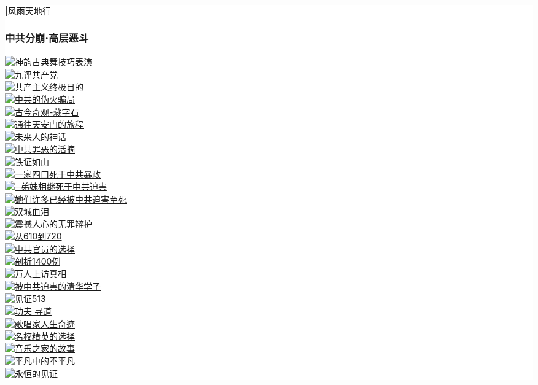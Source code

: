 |<a href="https://gitlab.com/szzdlab/w5/raw/master/fy.mp4" target="_blank">风雨天地行</a></p></td></tr><tr><td width="742"><h3><p><strong>中共分崩·高层恶斗</strong></p></h3></td><td VALIGN=TOP rowspan=50><a href="https://gitlab.com/szzdlab/www/raw/master/v/2018-11-4/SY-Classical-Chinese-Dance-Technique-Collection-2018.mp4" target="_blank"><img width="130" src="https://raw.githubusercontent.com/fvnwm2273/djy/master/gb/130/gudianwu.jpg" title="神韵古典舞技巧表演" alt="神韵古典舞技巧表演"></a><br><a href="https://gitlab.com/szzdlab/w3/raw/master/9p.mp4" target="_blank"><img width="130" src="https://raw.githubusercontent.com/fvnwm2273/djy/master/gb/130/9ping.jpg" title="九评共产党" alt="九评共产党"></a><br><a href="https://gitlab.com/szzdlab/w5/raw/master/zjmd1_19.mp4" target="_blank"><img width="130" src="https://raw.githubusercontent.com/fvnwm2273/djy/master/gb/130/communism.jpg" title="共产主义终极目的" alt="共产主义终极目的"></a><br><a href="https://gitlab.com/szzdlab/v/raw/master/v/2018-11-12/zf-dsp-1128.mp4" target="_blank"><img width="130" src="https://raw.githubusercontent.com/fvnwm2273/djy/master/gb/130/weihuo.jpg" title="中共的伪火骗局" alt="中共的伪火骗局"></a><br><a href="https://gitlab.com/szzdlab/www/raw/master/v/2019-6-1/st5-29.mp4" target="_blank"><img width="130" src="https://raw.githubusercontent.com/fvnwm2273/djy/master/gb/130/changzhi.jpg" title="古今奇观-藏字石" alt="古今奇观-藏字石"></a><br><a href="https://gitlab.com/szzdlab/v1/raw/master/2017-7-5/3-JTT_CN_MH-360p.mp4" target="_blank"><img width="130" src="https://raw.githubusercontent.com/fvnwm2273/djy/master/gb/130/tianan.jpg" title="通往天安门的旅程" alt="通往天安门的旅程"></a><br><a href="https://gitlab.com/szzdlab/w5/raw/master/wl.mp4" target="_blank"><img width="130" src="https://raw.githubusercontent.com/fvnwm2273/djy/master/gb/130/weilai.jpg" title="未来人的神话" alt="未来人的神话"></a><br><a href="https://gitlab.com/szzdlab/v/raw/master/v/2013-10-28/hongchaoyinmou-hi.mp4" target="_blank"><img width="130" src="https://raw.githubusercontent.com/fvnwm2273/djy/master/gb/130/ji-zy.jpg" title="中共罪恶的活摘" alt="中共罪恶的活摘"></a><br><a href="https://gitlab.com/szzdlab/w5/raw/master/tzrs.mp4" target="_blank"><img width="130" src="https://raw.githubusercontent.com/fvnwm2273/djy/master/gb/130/huozhai.jpg" title="铁证如山" alt="铁证如山"></a><br><a href="https://gitlab.com/szzdlab/w1/raw/master/er3n_3VVJ.mp4" target="_blank"><img width="130" src="https://raw.githubusercontent.com/fvnwm2273/djy/master/gb/130/4ke.jpg" title="一家四口死于中共暴政" alt="一家四口死于中共暴政"></a><br><a href="https://gitlab.com/szzdlab/w1/raw/master/XmL0_0XDL2p.mp4" target="_blank"><img width="130" src="https://raw.githubusercontent.com/fvnwm2273/djy/master/gb/130/jie-di.jpg" title="─弟妹相继死于中共迫害" alt="─弟妹相继死于中共迫害"></a><br><a href="https://gitlab.com/szzdlab/w2/raw/master/rs/NG8l.mp4" target="_blank"><img width="130" src="https://raw.githubusercontent.com/fvnwm2273/djy/master/gb/130/ma-sj.jpg" title="她们许多已经被中共迫害至死" alt="她们许多已经被中共迫害至死"></a><br><a href="https://gitlab.com/szzdlab/w1/raw/master/wt6Y_vPhM.mp4" target="_blank"><img width="130" src="https://raw.githubusercontent.com/fvnwm2273/djy/master/gb/130/shuan-cxl.jpg" title="双城血泪" alt="双城血泪"></a><br><a href="https://gitlab.com/szzdlab/w1/raw/master/5Vu3_XS2V.mp4" target="_blank"><img width="130" src="https://raw.githubusercontent.com/fvnwm2273/djy/master/gb/130/wu-zbh.jpg" title="震撼人心的无罪辩护" alt="震撼人心的无罪辩护"></a><br><a href="https://gitlab.com/szzdlab/w1/raw/master/vG2w_fwq.mp4" target="_blank"><img width="130" src="https://raw.githubusercontent.com/fvnwm2273/djy/master/gb/130/6c10-720.jpg" title="从610到720" alt="从610到720"></a><br><a href="https://gitlab.com/szzdlab/w1/raw/master/O2jN_uD.mp4" target="_blank"><img width="130" src="https://raw.githubusercontent.com/fvnwm2273/djy/master/gb/130/xian-z.jpg" title="中共官员的选择" alt="中共官员的选择"></a><br><a href="https://gitlab.com/szzdlab/v/raw/master/v/2018-12-14/1400forge-1210.mp4" target="_blank"><img width="130" src="https://raw.githubusercontent.com/fvnwm2273/djy/master/gb/130/1400l.jpg" title="剖析1400例" alt="剖析1400例"></a><br><a href="https://gitlab.com/szzdlab/w1/raw/master/C1WZ_mj.mp4" target="_blank"><img width="130" src="https://raw.githubusercontent.com/fvnwm2273/djy/master/gb/130/425.jpg" title="万人上访真相" alt="万人上访真相"></a><br><a href="https://gitlab.com/szzdlab/w3/raw/master/qh.mp4" target="_blank"><img width="130" src="https://raw.githubusercontent.com/fvnwm2273/djy/master/gb/130/qing-h.jpg" title="被中共迫害的清华学子" alt="被中共迫害的清华学子"></a><br><a href="https://gitlab.com/szzdlab/w1/raw/master/JZ5e_5Vusp.mp4" target="_blank"><img width="130" src="https://raw.githubusercontent.com/fvnwm2273/djy/master/gb/130/jian-z513.jpg" title="见证513" alt="见证513"></a><br><a href="https://gitlab.com/szzdlab/w2/raw/master/lyp/0iY.mp4" target="_blank"><img width="130" src="https://raw.githubusercontent.com/fvnwm2273/djy/master/gb/130/gongfu.jpg" title="功夫 寻道" alt="功夫 寻道"></a><br><a href="https://gitlab.com/szzdlab/www/raw/master/v/2019-2-21/guanguimin.mp4" target="_blank"><img width="130" src="https://raw.githubusercontent.com/fvnwm2273/djy/master/gb/130/guangguimian.jpg" title="歌唱家人生奇迹" alt="歌唱家人生奇迹"></a><br><a href="https://gitlab.com/szzdlab/m1/raw/master/mjjy.mp4" target="_blank"><img width="130" src="https://raw.githubusercontent.com/fvnwm2273/djy/master/gb/130/ming-jjy.jpg" title="名校精英的选择" alt="名校精英的选择"></a><br><a href="https://gitlab.com/szzdlab/w1/raw/master/c4rB_QQbr.mp4" target="_blank"><img width="130" src="https://raw.githubusercontent.com/fvnwm2273/djy/master/gb/130/yin-lj.jpg" title="音乐之家的故事" alt="音乐之家的故事"></a><br><a href="https://gitlab.com/szzdlab/w1/raw/master/O23c_E.mp4" target="_blank"><img width="130" src="https://raw.githubusercontent.com/fvnwm2273/djy/master/gb/130/ming-hsf.jpg" title="平凡中的不平凡" alt="平凡中的不平凡"></a><br><a href="https://github.com/grbfpu3658/www/blob/master/README.md?dfh#9" target="_blank"><img width="130" src="https://raw.githubusercontent.com/grbfpu3658/djy/master/gb/130/yong-h.jpg" title="永恒的见证"  alt="永恒的见证"></a><br>